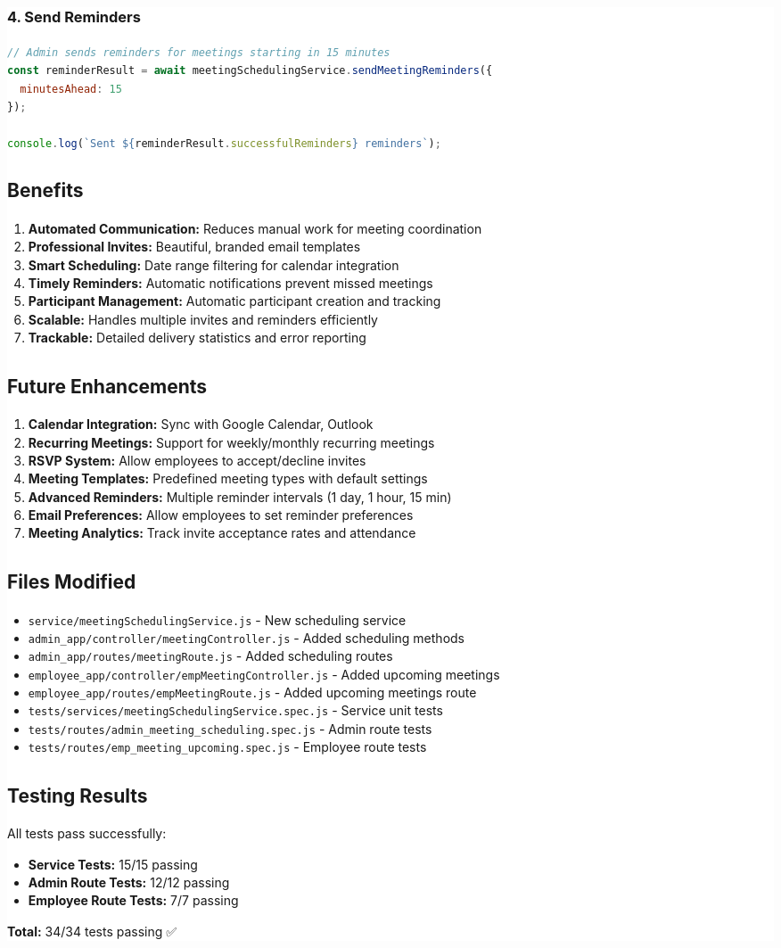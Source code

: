### 4. Send Reminders

```javascript
// Admin sends reminders for meetings starting in 15 minutes
const reminderResult = await meetingSchedulingService.sendMeetingReminders({
  minutesAhead: 15
});

console.log(`Sent ${reminderResult.successfulReminders} reminders`);
```

## Benefits

1. **Automated Communication:** Reduces manual work for meeting coordination
2. **Professional Invites:** Beautiful, branded email templates
3. **Smart Scheduling:** Date range filtering for calendar integration
4. **Timely Reminders:** Automatic notifications prevent missed meetings
5. **Participant Management:** Automatic participant creation and tracking
6. **Scalable:** Handles multiple invites and reminders efficiently
7. **Trackable:** Detailed delivery statistics and error reporting

## Future Enhancements

1. **Calendar Integration:** Sync with Google Calendar, Outlook
2. **Recurring Meetings:** Support for weekly/monthly recurring meetings
3. **RSVP System:** Allow employees to accept/decline invites
4. **Meeting Templates:** Predefined meeting types with default settings
5. **Advanced Reminders:** Multiple reminder intervals (1 day, 1 hour, 15 min)
6. **Email Preferences:** Allow employees to set reminder preferences
7. **Meeting Analytics:** Track invite acceptance rates and attendance

## Files Modified

- `service/meetingSchedulingService.js` - New scheduling service
- `admin_app/controller/meetingController.js` - Added scheduling methods
- `admin_app/routes/meetingRoute.js` - Added scheduling routes
- `employee_app/controller/empMeetingController.js` - Added upcoming meetings
- `employee_app/routes/empMeetingRoute.js` - Added upcoming meetings route
- `tests/services/meetingSchedulingService.spec.js` - Service unit tests
- `tests/routes/admin_meeting_scheduling.spec.js` - Admin route tests
- `tests/routes/emp_meeting_upcoming.spec.js` - Employee route tests

## Testing Results

All tests pass successfully:
- **Service Tests:** 15/15 passing
- **Admin Route Tests:** 12/12 passing
- **Employee Route Tests:** 7/7 passing

**Total:** 34/34 tests passing ✅



